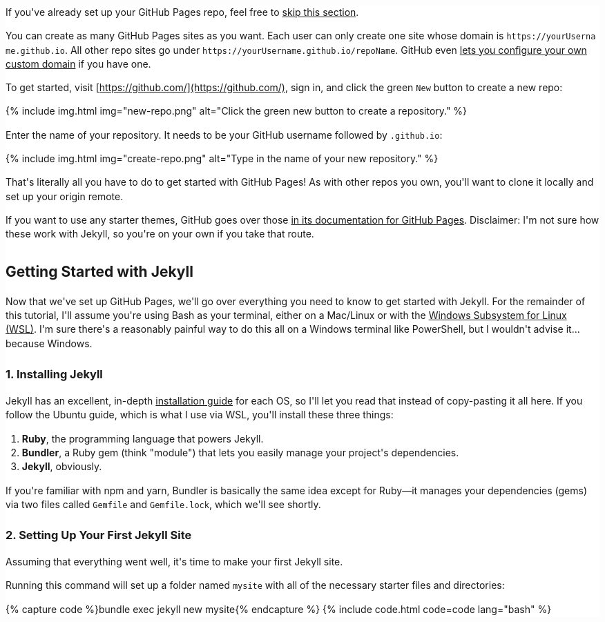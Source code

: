 If you've already set up your GitHub Pages repo, feel free to [skip this section](#getting-started-with-jekyll).

You can create as many GitHub Pages sites as you want. Each user can only create one site whose domain is `https://yourUsername.github.io`. All other repo sites go under `https://yourUsername.github.io/repoName`. GitHub even [lets you configure your own custom domain](https://help.github.com/en/github/working-with-github-pages/configuring-a-custom-domain-for-your-github-pages-site) if you have one.

To get started, visit [https://github.com/](https://github.com/), sign in, and click the green `New` button to create a new repo:

{% include img.html img="new-repo.png" alt="Click the green new button to create a repository." %}

Enter the name of your repository. It needs to be your GitHub username followed by `.github.io`:

{% include img.html img="create-repo.png" alt="Type in the name of your new repository." %}

That's literally all you have to do to get started with GitHub Pages! As with other repos you own, you'll want to clone it locally and set up your origin remote.

If you want to use any starter themes, GitHub goes over those [in its documentation for GitHub Pages](https://guides.github.com/features/pages/). Disclaimer: I'm not sure how these work with Jekyll, so you're on your own if you take that route.

## Getting Started with Jekyll

Now that we've set up GitHub Pages, we'll go over everything you need to know to get started with Jekyll. For the remainder of this tutorial, I'll assume you're using Bash as your terminal, either on a Mac/Linux or with the [Windows Subsystem for Linux (WSL)](https://docs.microsoft.com/en-us/learn/modules/get-started-with-windows-subsystem-for-linux/). I'm sure there's a reasonably painful way to do this all on a Windows terminal like PowerShell, but I wouldn't advise it... because Windows.

### 1. Installing Jekyll

Jekyll has an excellent, in-depth [installation guide](https://jekyllrb.com/docs/installation/) for each OS, so I'll let you read that instead of copy-pasting it all here. If you follow the Ubuntu guide, which is what I use via WSL, you'll install these three things:

1. **Ruby**, the programming language that powers Jekyll.
2. **Bundler**, a Ruby gem (think "module") that lets you easily manage your project's dependencies.
3. **Jekyll**, obviously.

If you're familiar with npm and yarn, Bundler is basically the same idea except for Ruby—it manages your dependencies (gems) via two files called `Gemfile` and `Gemfile.lock`, which we'll see shortly.

### 2. Setting Up Your First Jekyll Site

Assuming that everything went well, it's time to make your first Jekyll site.

Running this command will set up a folder named `mysite` with all of the necessary starter files and directories:

{% capture code %}bundle exec jekyll new mysite{% endcapture %}
{% include code.html code=code lang="bash" %}
